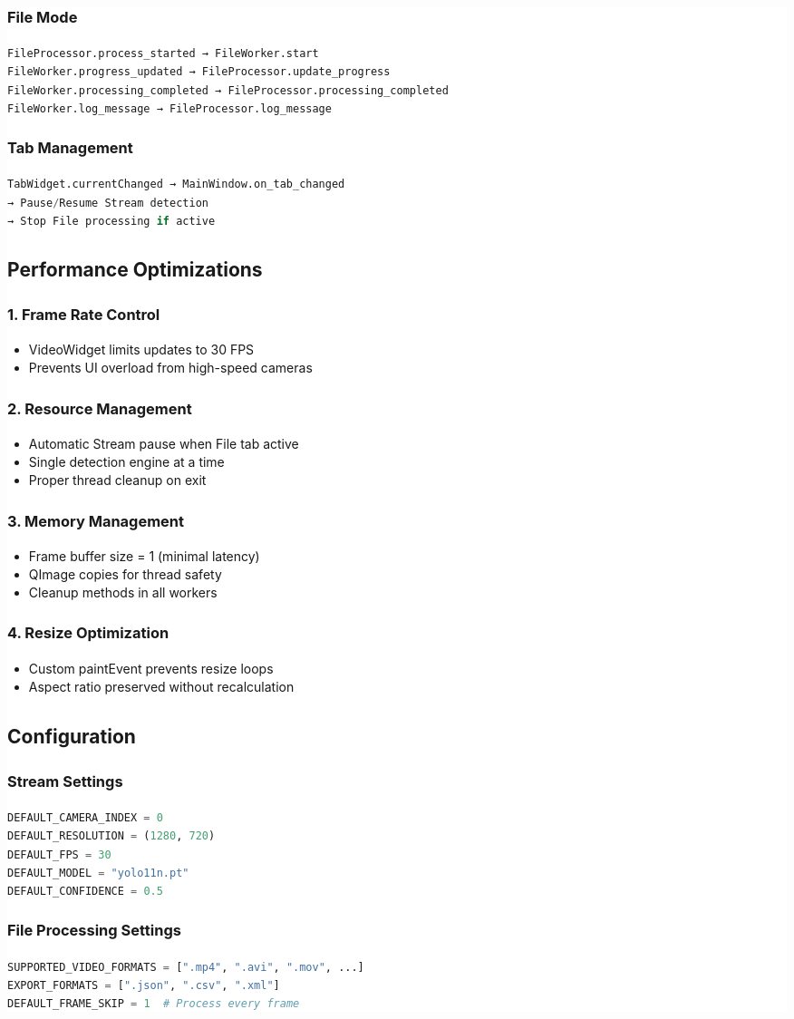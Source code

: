 ### File Mode
```python
FileProcessor.process_started → FileWorker.start
FileWorker.progress_updated → FileProcessor.update_progress
FileWorker.processing_completed → FileProcessor.processing_completed
FileWorker.log_message → FileProcessor.log_message
```

### Tab Management
```python
TabWidget.currentChanged → MainWindow.on_tab_changed
→ Pause/Resume Stream detection
→ Stop File processing if active
```

## Performance Optimizations

### 1. Frame Rate Control
- VideoWidget limits updates to 30 FPS
- Prevents UI overload from high-speed cameras

### 2. Resource Management
- Automatic Stream pause when File tab active
- Single detection engine at a time
- Proper thread cleanup on exit

### 3. Memory Management
- Frame buffer size = 1 (minimal latency)
- QImage copies for thread safety
- Cleanup methods in all workers

### 4. Resize Optimization
- Custom paintEvent prevents resize loops
- Aspect ratio preserved without recalculation

## Configuration

### Stream Settings
```python
DEFAULT_CAMERA_INDEX = 0
DEFAULT_RESOLUTION = (1280, 720)
DEFAULT_FPS = 30
DEFAULT_MODEL = "yolo11n.pt"
DEFAULT_CONFIDENCE = 0.5
```

### File Processing Settings
```python
SUPPORTED_VIDEO_FORMATS = [".mp4", ".avi", ".mov", ...]
EXPORT_FORMATS = [".json", ".csv", ".xml"]
DEFAULT_FRAME_SKIP = 1  # Process every frame
```
